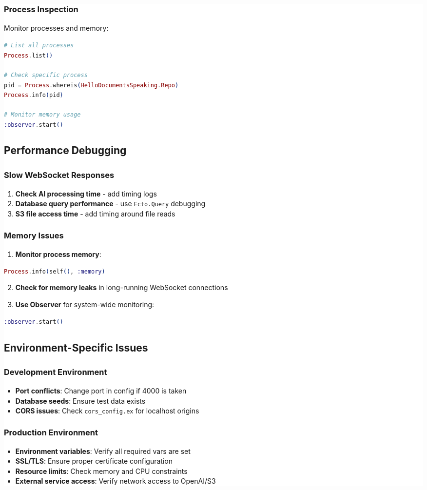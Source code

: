 ### Process Inspection

Monitor processes and memory:

```elixir
# List all processes
Process.list()

# Check specific process
pid = Process.whereis(HelloDocumentsSpeaking.Repo)
Process.info(pid)

# Monitor memory usage
:observer.start()
```

## Performance Debugging

### Slow WebSocket Responses

1. **Check AI processing time** - add timing logs
2. **Database query performance** - use `Ecto.Query` debugging
3. **S3 file access time** - add timing around file reads

### Memory Issues

1. **Monitor process memory**:
```elixir
Process.info(self(), :memory)
```

2. **Check for memory leaks** in long-running WebSocket connections

3. **Use Observer** for system-wide monitoring:
```elixir
:observer.start()
```

## Environment-Specific Issues

### Development Environment

- **Port conflicts**: Change port in config if 4000 is taken
- **Database seeds**: Ensure test data exists
- **CORS issues**: Check `cors_config.ex` for localhost origins

### Production Environment

- **Environment variables**: Verify all required vars are set
- **SSL/TLS**: Ensure proper certificate configuration  
- **Resource limits**: Check memory and CPU constraints
- **External service access**: Verify network access to OpenAI/S3
